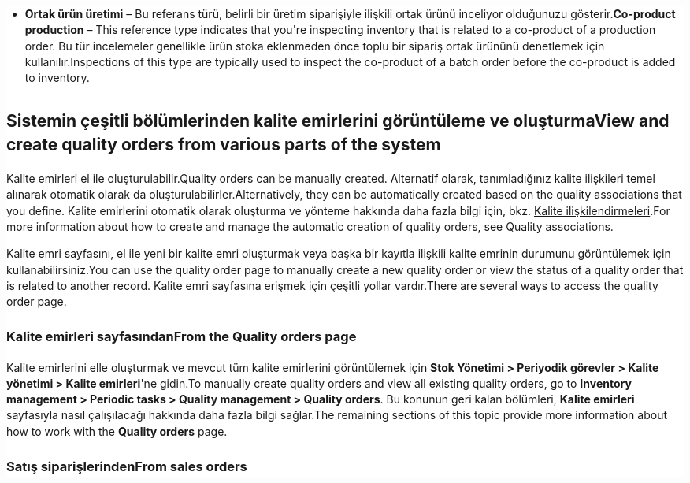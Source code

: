 - <span data-ttu-id="c1936-155">**Ortak ürün üretimi** – Bu referans türü, belirli bir üretim siparişiyle ilişkili ortak ürünü inceliyor olduğunuzu gösterir.</span><span class="sxs-lookup"><span data-stu-id="c1936-155">**Co-product production** – This reference type indicates that you're inspecting inventory that is related to a co-product of a production order.</span></span> <span data-ttu-id="c1936-156">Bu tür incelemeler genellikle ürün stoka eklenmeden önce toplu bir sipariş ortak ürününü denetlemek için kullanılır.</span><span class="sxs-lookup"><span data-stu-id="c1936-156">Inspections of this type are typically used to inspect the co-product of a batch order before the co-product is added to inventory.</span></span>

## <a name="view-and-create-quality-orders-from-various-parts-of-the-system"></a><span data-ttu-id="c1936-157">Sistemin çeşitli bölümlerinden kalite emirlerini görüntüleme ve oluşturma</span><span class="sxs-lookup"><span data-stu-id="c1936-157">View and create quality orders from various parts of the system</span></span>

<span data-ttu-id="c1936-158">Kalite emirleri el ile oluşturulabilir.</span><span class="sxs-lookup"><span data-stu-id="c1936-158">Quality orders can be manually created.</span></span> <span data-ttu-id="c1936-159">Alternatif olarak, tanımladığınız kalite ilişkileri temel alınarak otomatik olarak da oluşturulabilirler.</span><span class="sxs-lookup"><span data-stu-id="c1936-159">Alternatively, they can be automatically created based on the quality associations that you define.</span></span> <span data-ttu-id="c1936-160">Kalite emirlerini otomatik olarak oluşturma ve yönteme hakkında daha fazla bilgi için, bkz. [Kalite ilişkilendirmeleri](quality-associations.md).</span><span class="sxs-lookup"><span data-stu-id="c1936-160">For more information about how to create and manage the automatic creation of quality orders, see [Quality associations](quality-associations.md).</span></span>

<span data-ttu-id="c1936-161">Kalite emri sayfasını, el ile yeni bir kalite emri oluşturmak veya başka bir kayıtla ilişkili kalite emrinin durumunu görüntülemek için kullanabilirsiniz.</span><span class="sxs-lookup"><span data-stu-id="c1936-161">You can use the quality order page to manually create a new quality order or view the status of a quality order that is related to another record.</span></span> <span data-ttu-id="c1936-162">Kalite emri sayfasına erişmek için çeşitli yollar vardır.</span><span class="sxs-lookup"><span data-stu-id="c1936-162">There are several ways to access the quality order page.</span></span>

### <a name="from-the-quality-orders-page"></a><span data-ttu-id="c1936-163">Kalite emirleri sayfasından</span><span class="sxs-lookup"><span data-stu-id="c1936-163">From the Quality orders page</span></span>

<span data-ttu-id="c1936-164">Kalite emirlerini elle oluşturmak ve mevcut tüm kalite emirlerini görüntülemek için **Stok Yönetimi \> Periyodik görevler \> Kalite yönetimi \> Kalite emirleri**'ne gidin.</span><span class="sxs-lookup"><span data-stu-id="c1936-164">To manually create quality orders and view all existing quality orders, go to **Inventory management \> Periodic tasks \> Quality management \> Quality orders**.</span></span> <span data-ttu-id="c1936-165">Bu konunun geri kalan bölümleri, **Kalite emirleri** sayfasıyla nasıl çalışılacağı hakkında daha fazla bilgi sağlar.</span><span class="sxs-lookup"><span data-stu-id="c1936-165">The remaining sections of this topic provide more information about how to work with the **Quality orders** page.</span></span>

### <a name="from-sales-orders"></a><span data-ttu-id="c1936-166">Satış siparişlerinden</span><span class="sxs-lookup"><span data-stu-id="c1936-166">From sales orders</span></span>
